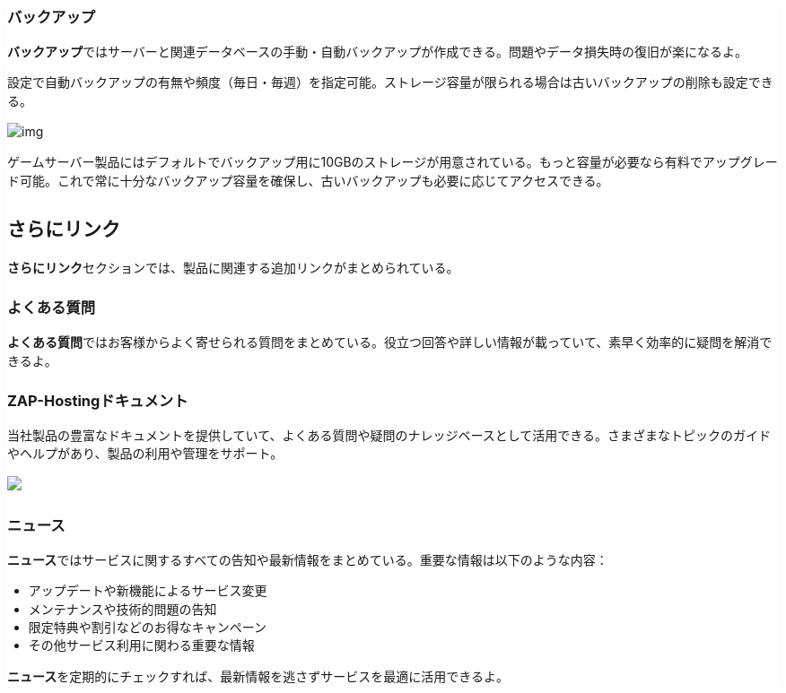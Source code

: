 ### バックアップ

**バックアップ**ではサーバーと関連データベースの手動・自動バックアップが作成できる。問題やデータ損失時の復旧が楽になるよ。

設定で自動バックアップの有無や頻度（毎日・毎週）を指定可能。ストレージ容量が限られる場合は古いバックアップの削除も設定できる。

![img](https://screensaver01.zap-hosting.com/index.php/s/nm9za5LTMEcNsga/preview)

ゲームサーバー製品にはデフォルトでバックアップ用に10GBのストレージが用意されている。もっと容量が必要なら有料でアップグレード可能。これで常に十分なバックアップ容量を確保し、古いバックアップも必要に応じてアクセスできる。

## さらにリンク

**さらにリンク**セクションでは、製品に関連する追加リンクがまとめられている。

### よくある質問

**よくある質問**ではお客様からよく寄せられる質問をまとめている。役立つ回答や詳しい情報が載っていて、素早く効率的に疑問を解消できるよ。

### ZAP-Hostingドキュメント

当社製品の豊富なドキュメントを提供していて、よくある質問や疑問のナレッジベースとして活用できる。さまざまなトピックのガイドやヘルプがあり、製品の利用や管理をサポート。

![](https://screensaver01.zap-hosting.com/index.php/s/n48ct6aZBrNq7eT/preview)

### ニュース

**ニュース**ではサービスに関するすべての告知や最新情報をまとめている。重要な情報は以下のような内容：

- アップデートや新機能によるサービス変更
- メンテナンスや技術的問題の告知
- 限定特典や割引などのお得なキャンペーン
- その他サービス利用に関わる重要な情報

**ニュース**を定期的にチェックすれば、最新情報を逃さずサービスを最適に活用できるよ。

<InlineVoucher />